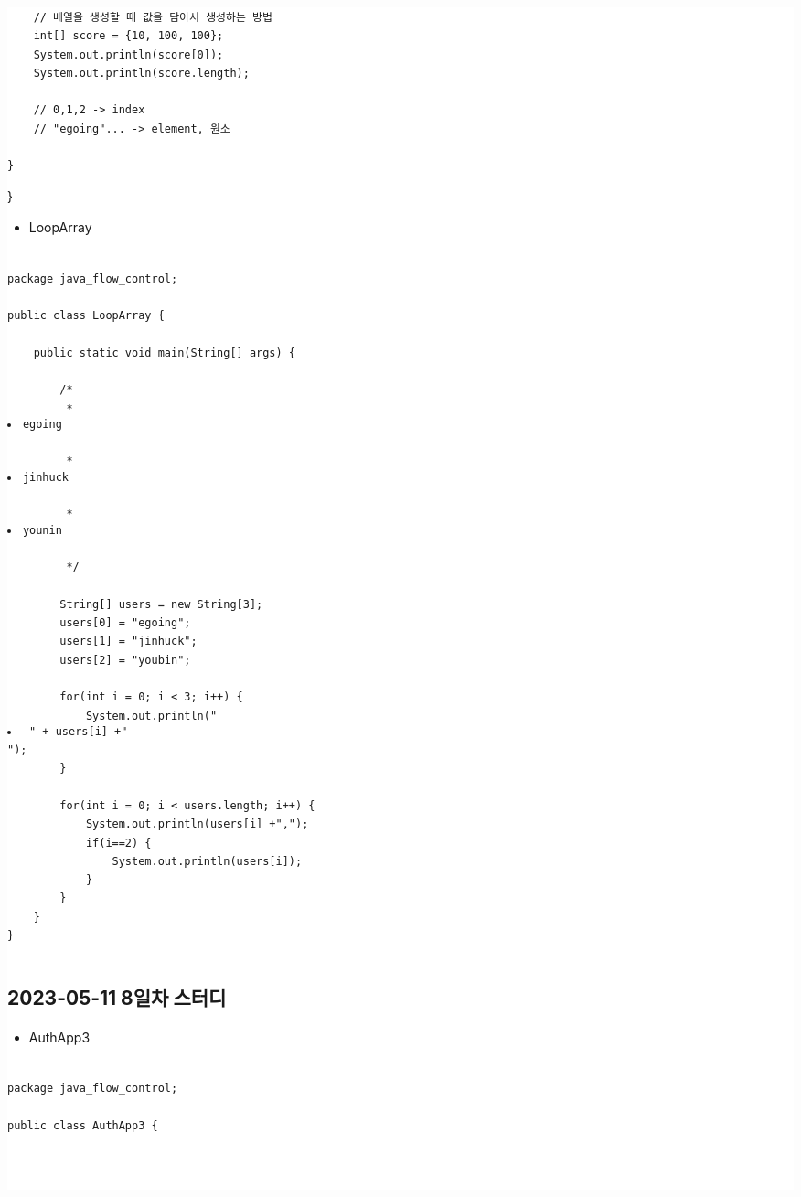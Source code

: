 		// 배열을 생성할 때 값을 담아서 생성하는 방법
		int[] score = {10, 100, 100};
		System.out.println(score[0]);
		System.out.println(score.length);
		
		// 0,1,2 -> index
		// "egoing"... -> element, 원소

	}

}
</code></pre>

- LoopArray

<pre><code>
package java_flow_control;

public class LoopArray {

	public static void main(String[] args) {
		
		/*
		 * <li>egoing</li>
		 * <li>jinhuck</li>
		 * <li>younin</li>
		 */
		
		String[] users = new String[3]; 
		users[0] = "egoing";
		users[1] = "jinhuck";
		users[2] = "youbin";
		
		for(int i = 0; i < 3; i++) {
			System.out.println("<li> " + users[i] +" </li>");
		}
		
		for(int i = 0; i < users.length; i++) {
			System.out.println(users[i] +",");
			if(i==2) {
				System.out.println(users[i]);
			}
		}
	}
}
</code></pre>

***

2023-05-11 8일차 스터디
-------------

- AuthApp3

<pre><code>
package java_flow_control;

public class AuthApp3 {
